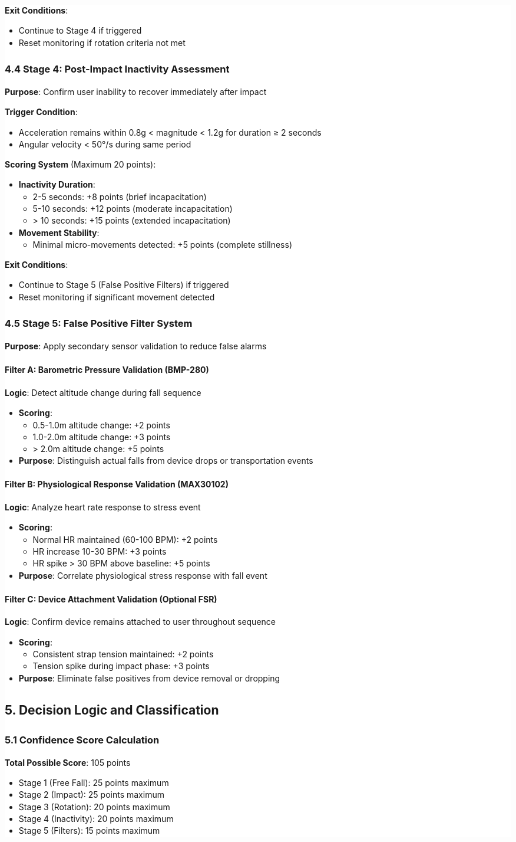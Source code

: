 **Exit Conditions**:
- Continue to Stage 4 if triggered
- Reset monitoring if rotation criteria not met

### 4.4 Stage 4: Post-Impact Inactivity Assessment
**Purpose**: Confirm user inability to recover immediately after impact

**Trigger Condition**:
- Acceleration remains within 0.8g < magnitude < 1.2g for duration ≥ 2 seconds
- Angular velocity < 50°/s during same period

**Scoring System** (Maximum 20 points):
- **Inactivity Duration**:
  - 2-5 seconds: +8 points (brief incapacitation)
  - 5-10 seconds: +12 points (moderate incapacitation)
  - \> 10 seconds: +15 points (extended incapacitation)
- **Movement Stability**:
  - Minimal micro-movements detected: +5 points (complete stillness)

**Exit Conditions**:
- Continue to Stage 5 (False Positive Filters) if triggered
- Reset monitoring if significant movement detected

### 4.5 Stage 5: False Positive Filter System
**Purpose**: Apply secondary sensor validation to reduce false alarms

#### Filter A: Barometric Pressure Validation (BMP-280)
**Logic**: Detect altitude change during fall sequence
- **Scoring**:
  - 0.5-1.0m altitude change: +2 points
  - 1.0-2.0m altitude change: +3 points
  - \> 2.0m altitude change: +5 points
- **Purpose**: Distinguish actual falls from device drops or transportation events

#### Filter B: Physiological Response Validation (MAX30102)
**Logic**: Analyze heart rate response to stress event
- **Scoring**:
  - Normal HR maintained (60-100 BPM): +2 points
  - HR increase 10-30 BPM: +3 points
  - HR spike > 30 BPM above baseline: +5 points
- **Purpose**: Correlate physiological stress response with fall event

#### Filter C: Device Attachment Validation (Optional FSR)
**Logic**: Confirm device remains attached to user throughout sequence
- **Scoring**:
  - Consistent strap tension maintained: +2 points
  - Tension spike during impact phase: +3 points
- **Purpose**: Eliminate false positives from device removal or dropping

## 5. Decision Logic and Classification

### 5.1 Confidence Score Calculation
**Total Possible Score**: 105 points
- Stage 1 (Free Fall): 25 points maximum
- Stage 2 (Impact): 25 points maximum
- Stage 3 (Rotation): 20 points maximum
- Stage 4 (Inactivity): 20 points maximum
- Stage 5 (Filters): 15 points maximum
